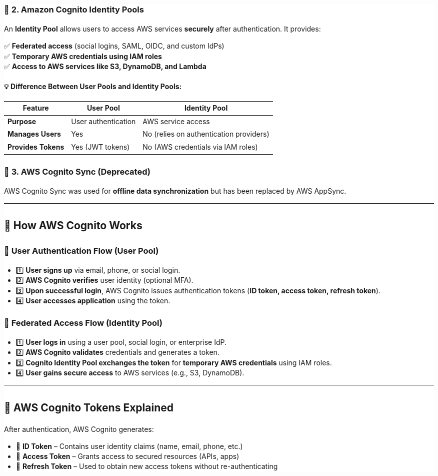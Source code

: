 ### 🏢 **2. Amazon Cognito Identity Pools**

An **Identity Pool** allows users to access AWS services **securely** after authentication. It provides:

✅ **Federated access** (social logins, SAML, OIDC, and custom IdPs)  
✅ **Temporary AWS credentials using IAM roles**  
✅ **Access to AWS services like S3, DynamoDB, and Lambda**

#### **💡 Difference Between User Pools and Identity Pools:**

| Feature             | User Pool           | Identity Pool                           |
| ------------------- | ------------------- | --------------------------------------- |
| **Purpose**         | User authentication | AWS service access                      |
| **Manages Users**   | Yes                 | No (relies on authentication providers) |
| **Provides Tokens** | Yes (JWT tokens)    | No (AWS credentials via IAM roles)      |

### 🚫 **3. AWS Cognito Sync (Deprecated)**

AWS Cognito Sync was used for **offline data synchronization** but has been replaced by AWS AppSync.

---

## 🔄 **How AWS Cognito Works**

### 📝 **User Authentication Flow (User Pool)**

- 1️⃣ **User signs up** via email, phone, or social login.
- 2️⃣ **AWS Cognito verifies** user identity (optional MFA).
- 3️⃣ **Upon successful login**, AWS Cognito issues authentication tokens (**ID token, access token, refresh token**).
- 4️⃣ **User accesses application** using the token.

### 🔗 **Federated Access Flow (Identity Pool)**

- 1️⃣ **User logs in** using a user pool, social login, or enterprise IdP.
- 2️⃣ **AWS Cognito validates** credentials and generates a token.
- 3️⃣ **Cognito Identity Pool exchanges the token** for **temporary AWS credentials** using IAM roles.
- 4️⃣ **User gains secure access** to AWS services (e.g., S3, DynamoDB).

---

## 🔗 **AWS Cognito Tokens Explained**

After authentication, AWS Cognito generates:

- 🔹 **ID Token** – Contains user identity claims (name, email, phone, etc.)
- 🔹 **Access Token** – Grants access to secured resources (APIs, apps)
- 🔹 **Refresh Token** – Used to obtain new access tokens without re-authenticating
